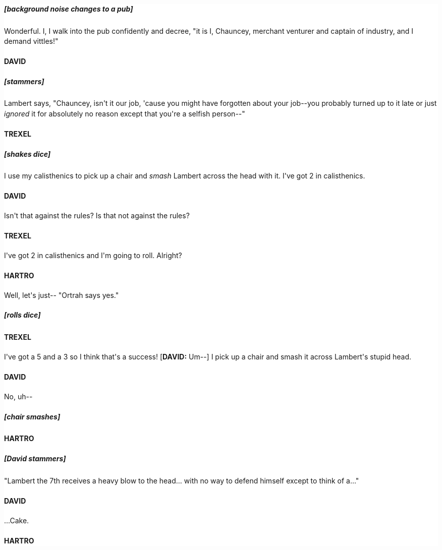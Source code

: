 ##### [background noise changes to a pub]

Wonderful. I, I walk into the pub  confidently and decree, "it is I, Chauncey, merchant venturer and captain of industry, and I demand vittles!"

#### DAVID

##### [stammers]

Lambert says, "Chauncey, isn't it our job, 'cause you might have forgotten about your job--you probably turned up to it late or just *ignored* it for absolutely no reason except that you're a selfish person--"

#### TREXEL

##### [shakes dice]

I use my calisthenics to pick up a chair and *smash* Lambert across the head with it.  I've got 2 in calisthenics.

#### DAVID

Isn't that against the rules? Is that not against the rules?

#### TREXEL

I've got 2 in calisthenics and I'm going to roll. Alright?

#### HARTRO

Well, let's just-- "Ortrah says yes."

##### [rolls dice]

#### TREXEL

I've got a 5 and a 3 so I think that's a success! [__DAVID:__ Um--] I pick up a chair and smash it across Lambert's stupid head.

#### DAVID

No, uh--

##### [chair smashes]

#### HARTRO

##### [David stammers]

"Lambert the 7th receives a heavy blow to the head...  with no way to defend himself except to think of a..."

#### DAVID

...Cake.

#### HARTRO
